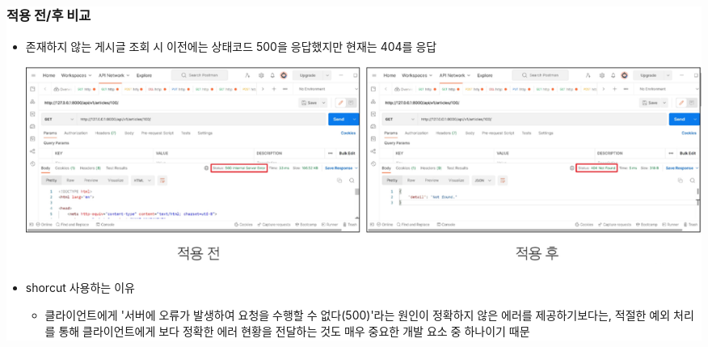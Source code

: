 ### 적용 전/후 비교
* 존재하지 않는 게시글 조회 시 이전에는 상태코드 500을 응답했지만 현재는 404를 응답

    ![shortcut 적용 전후](<../이미지/240415/shortcut 적용 전후.PNG>)

* shorcut 사용하는 이유
    * 클라이언트에게 '서버에 오류가 발생하여 요청을 수행할 수 없다(500)'라는 원인이 정확하지 않은 에러를 제공하기보다는, 적절한 예외 처리를 통해 클라이언트에게 보다 정확한 에러 현황을 전달하는 것도 매우 중요한 개발 요소 중 하나이기 때문



